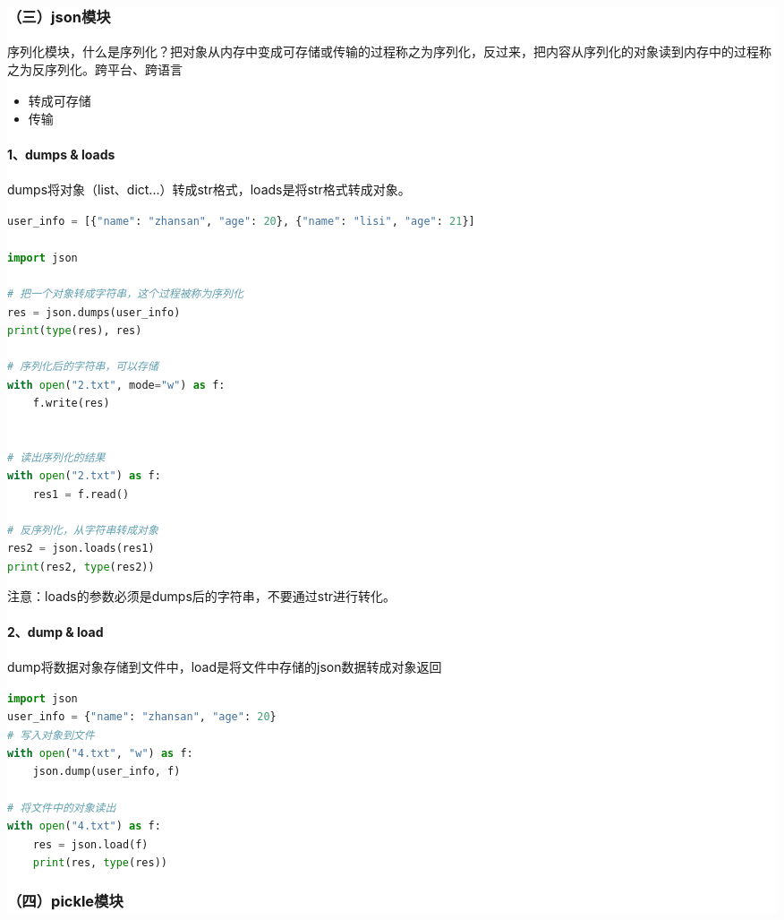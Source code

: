 ### （三）json模块

序列化模块，什么是序列化？把对象从内存中变成可存储或传输的过程称之为序列化，反过来，把内容从序列化的对象读到内存中的过程称之为反序列化。跨平台、跨语言

- 转成可存储
- 传输

#### 1、dumps & loads

dumps将对象（list、dict...）转成str格式，loads是将str格式转成对象。

```python
user_info = [{"name": "zhansan", "age": 20}, {"name": "lisi", "age": 21}]

import json

# 把一个对象转成字符串，这个过程被称为序列化
res = json.dumps(user_info)
print(type(res), res)

# 序列化后的字符串，可以存储
with open("2.txt", mode="w") as f:
    f.write(res)


# 读出序列化的结果
with open("2.txt") as f:
    res1 = f.read()

# 反序列化，从字符串转成对象
res2 = json.loads(res1)
print(res2, type(res2))
```

注意：loads的参数必须是dumps后的字符串，不要通过str进行转化。

#### 2、dump & load

dump将数据对象存储到文件中，load是将文件中存储的json数据转成对象返回

```python
import json
user_info = {"name": "zhansan", "age": 20}
# 写入对象到文件
with open("4.txt", "w") as f:
    json.dump(user_info, f)

# 将文件中的对象读出
with open("4.txt") as f:
    res = json.load(f)
    print(res, type(res))
```

### （四）pickle模块
